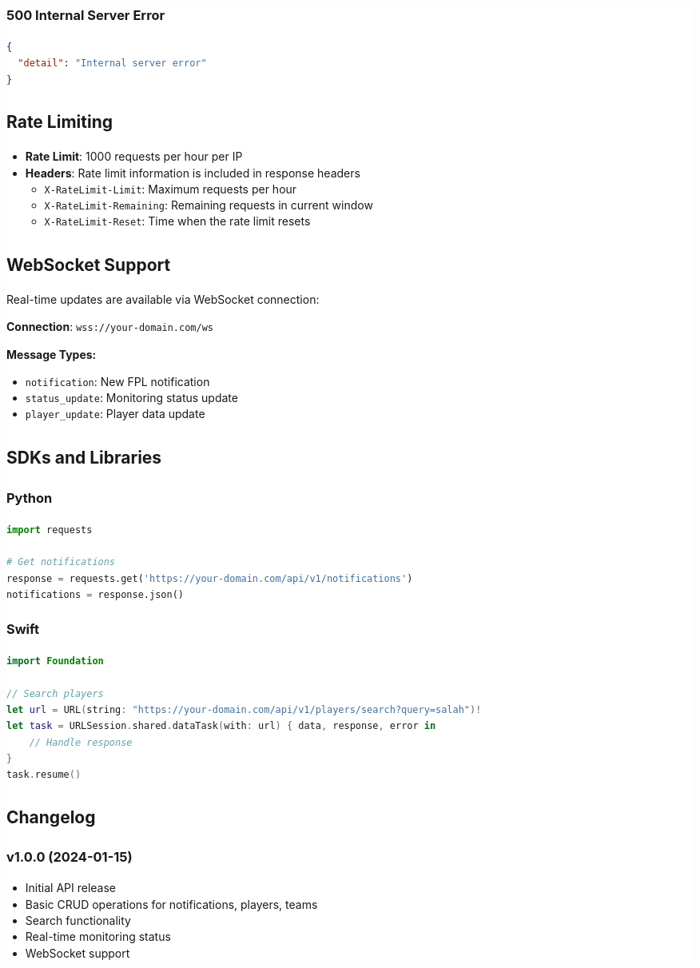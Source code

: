 ### 500 Internal Server Error
```json
{
  "detail": "Internal server error"
}
```

## Rate Limiting

- **Rate Limit**: 1000 requests per hour per IP
- **Headers**: Rate limit information is included in response headers
  - `X-RateLimit-Limit`: Maximum requests per hour
  - `X-RateLimit-Remaining`: Remaining requests in current window
  - `X-RateLimit-Reset`: Time when the rate limit resets

## WebSocket Support

Real-time updates are available via WebSocket connection:

**Connection**: `wss://your-domain.com/ws`

**Message Types:**
- `notification`: New FPL notification
- `status_update`: Monitoring status update
- `player_update`: Player data update

## SDKs and Libraries

### Python
```python
import requests

# Get notifications
response = requests.get('https://your-domain.com/api/v1/notifications')
notifications = response.json()
```

### Swift
```swift
import Foundation

// Search players
let url = URL(string: "https://your-domain.com/api/v1/players/search?query=salah")!
let task = URLSession.shared.dataTask(with: url) { data, response, error in
    // Handle response
}
task.resume()
```

## Changelog

### v1.0.0 (2024-01-15)
- Initial API release
- Basic CRUD operations for notifications, players, teams
- Search functionality
- Real-time monitoring status
- WebSocket support
